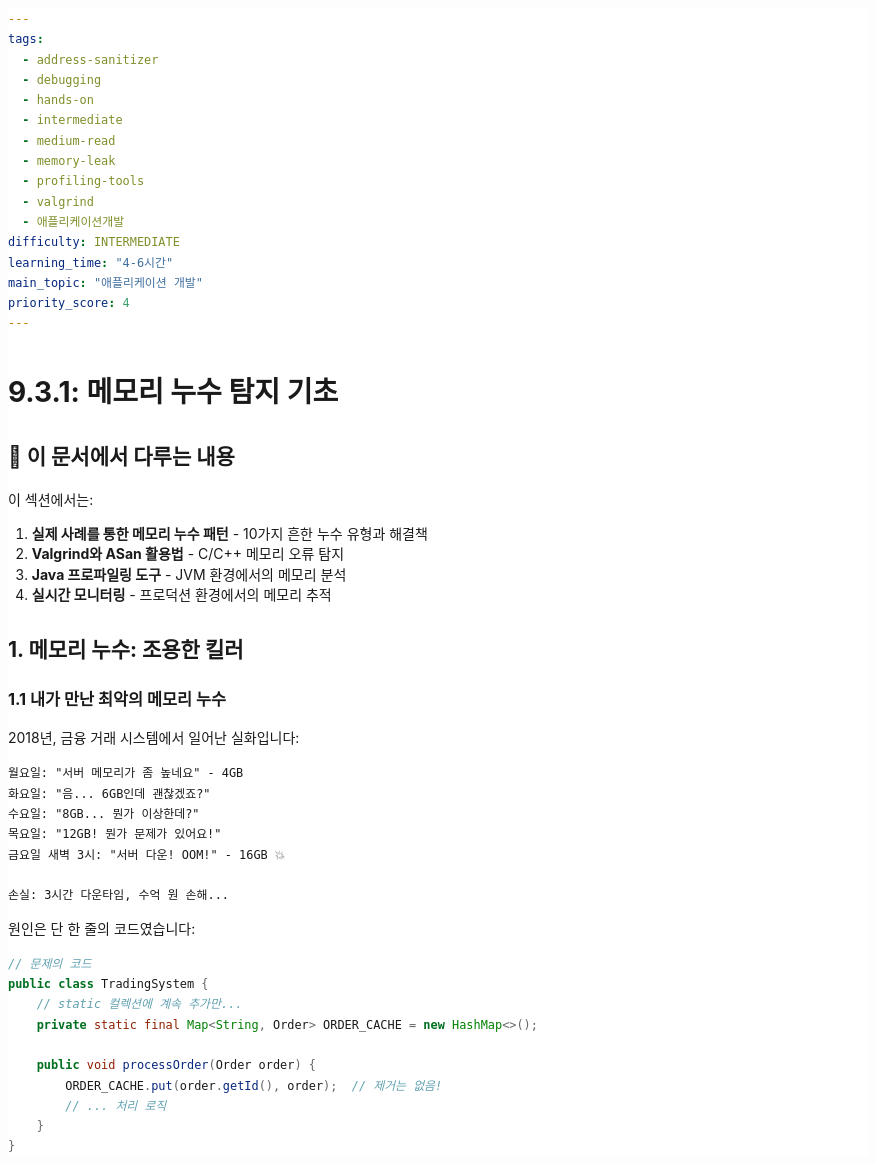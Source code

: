 ```yaml
---
tags:
  - address-sanitizer
  - debugging
  - hands-on
  - intermediate
  - medium-read
  - memory-leak
  - profiling-tools
  - valgrind
  - 애플리케이션개발
difficulty: INTERMEDIATE
learning_time: "4-6시간"
main_topic: "애플리케이션 개발"
priority_score: 4
---
```


# 9.3.1: 메모리 누수 탐지 기초

## 🎯 이 문서에서 다루는 내용

이 섹션에서는:

1. **실제 사례를 통한 메모리 누수 패턴** - 10가지 흔한 누수 유형과 해결책
2. **Valgrind와 ASan 활용법** - C/C++ 메모리 오류 탐지
3. **Java 프로파일링 도구** - JVM 환경에서의 메모리 분석
4. **실시간 모니터링** - 프로덕션 환경에서의 메모리 추적

## 1. 메모리 누수: 조용한 킬러

### 1.1 내가 만난 최악의 메모리 누수

2018년, 금융 거래 시스템에서 일어난 실화입니다:

```text
월요일: "서버 메모리가 좀 높네요" - 4GB
화요일: "음... 6GB인데 괜찮겠죠?"
수요일: "8GB... 뭔가 이상한데?"
목요일: "12GB! 뭔가 문제가 있어요!"
금요일 새벽 3시: "서버 다운! OOM!" - 16GB 💥

손실: 3시간 다운타임, 수억 원 손해...
```

원인은 단 한 줄의 코드였습니다:

```java
// 문제의 코드
public class TradingSystem {
    // static 컬렉션에 계속 추가만...
    private static final Map<String, Order> ORDER_CACHE = new HashMap<>();

    public void processOrder(Order order) {
        ORDER_CACHE.put(order.getId(), order);  // 제거는 없음!
        // ... 처리 로직
    }
}
```
